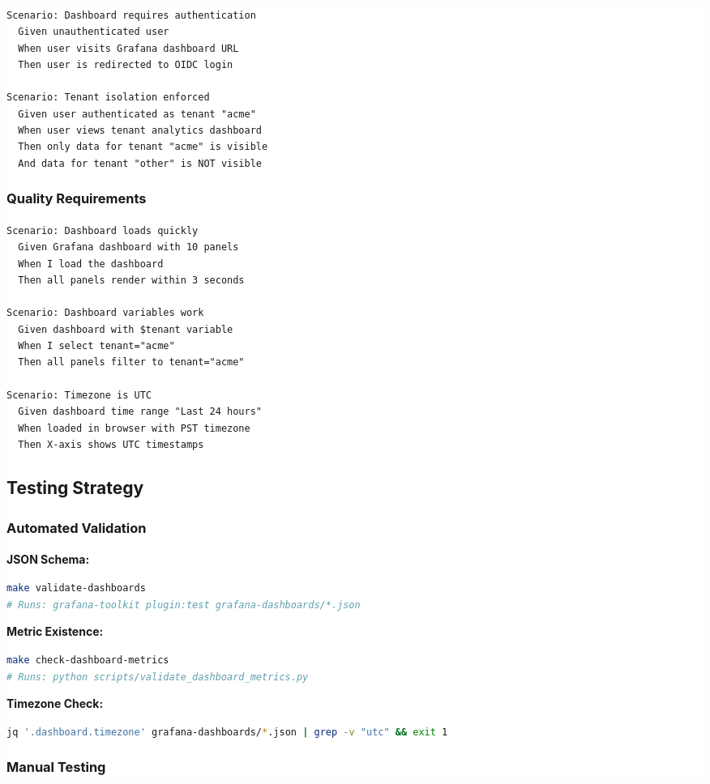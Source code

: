 ```gherkin
Scenario: Dashboard requires authentication
  Given unauthenticated user
  When user visits Grafana dashboard URL
  Then user is redirected to OIDC login

Scenario: Tenant isolation enforced
  Given user authenticated as tenant "acme"
  When user views tenant analytics dashboard
  Then only data for tenant "acme" is visible
  And data for tenant "other" is NOT visible
```

### Quality Requirements

```gherkin
Scenario: Dashboard loads quickly
  Given Grafana dashboard with 10 panels
  When I load the dashboard
  Then all panels render within 3 seconds

Scenario: Dashboard variables work
  Given dashboard with $tenant variable
  When I select tenant="acme"
  Then all panels filter to tenant="acme"

Scenario: Timezone is UTC
  Given dashboard time range "Last 24 hours"
  When loaded in browser with PST timezone
  Then X-axis shows UTC timestamps
```

## Testing Strategy

### Automated Validation

**JSON Schema:**
```bash
make validate-dashboards
# Runs: grafana-toolkit plugin:test grafana-dashboards/*.json
```

**Metric Existence:**
```bash
make check-dashboard-metrics
# Runs: python scripts/validate_dashboard_metrics.py
```

**Timezone Check:**
```bash
jq '.dashboard.timezone' grafana-dashboards/*.json | grep -v "utc" && exit 1
```

### Manual Testing
